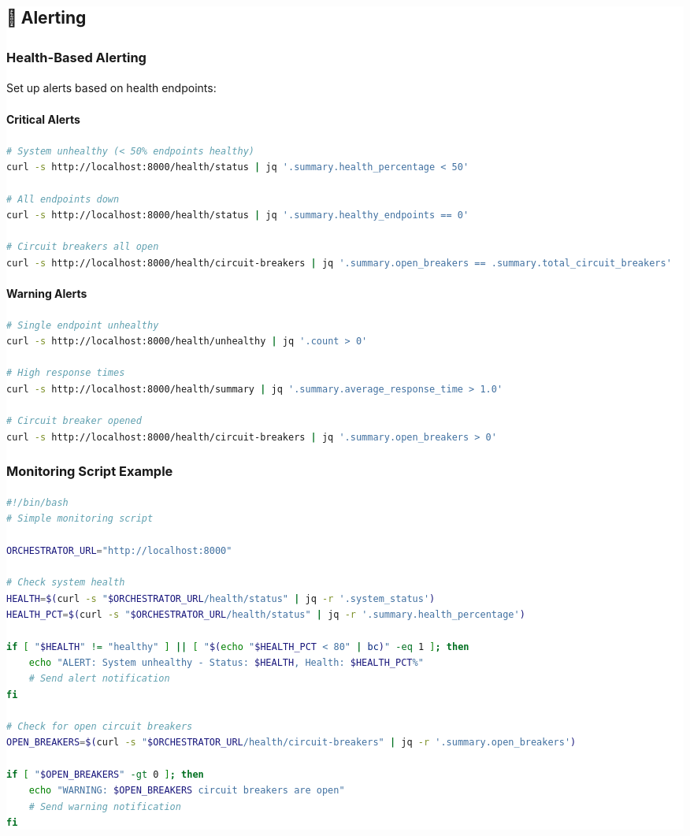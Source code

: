 ## 🚨 Alerting

### Health-Based Alerting

Set up alerts based on health endpoints:

#### Critical Alerts
```bash
# System unhealthy (< 50% endpoints healthy)
curl -s http://localhost:8000/health/status | jq '.summary.health_percentage < 50'

# All endpoints down
curl -s http://localhost:8000/health/status | jq '.summary.healthy_endpoints == 0'

# Circuit breakers all open
curl -s http://localhost:8000/health/circuit-breakers | jq '.summary.open_breakers == .summary.total_circuit_breakers'
```

#### Warning Alerts
```bash
# Single endpoint unhealthy
curl -s http://localhost:8000/health/unhealthy | jq '.count > 0'

# High response times
curl -s http://localhost:8000/health/summary | jq '.summary.average_response_time > 1.0'

# Circuit breaker opened
curl -s http://localhost:8000/health/circuit-breakers | jq '.summary.open_breakers > 0'
```

### Monitoring Script Example

```bash
#!/bin/bash
# Simple monitoring script

ORCHESTRATOR_URL="http://localhost:8000"

# Check system health
HEALTH=$(curl -s "$ORCHESTRATOR_URL/health/status" | jq -r '.system_status')
HEALTH_PCT=$(curl -s "$ORCHESTRATOR_URL/health/status" | jq -r '.summary.health_percentage')

if [ "$HEALTH" != "healthy" ] || [ "$(echo "$HEALTH_PCT < 80" | bc)" -eq 1 ]; then
    echo "ALERT: System unhealthy - Status: $HEALTH, Health: $HEALTH_PCT%"
    # Send alert notification
fi

# Check for open circuit breakers
OPEN_BREAKERS=$(curl -s "$ORCHESTRATOR_URL/health/circuit-breakers" | jq -r '.summary.open_breakers')

if [ "$OPEN_BREAKERS" -gt 0 ]; then
    echo "WARNING: $OPEN_BREAKERS circuit breakers are open"
    # Send warning notification
fi
```
